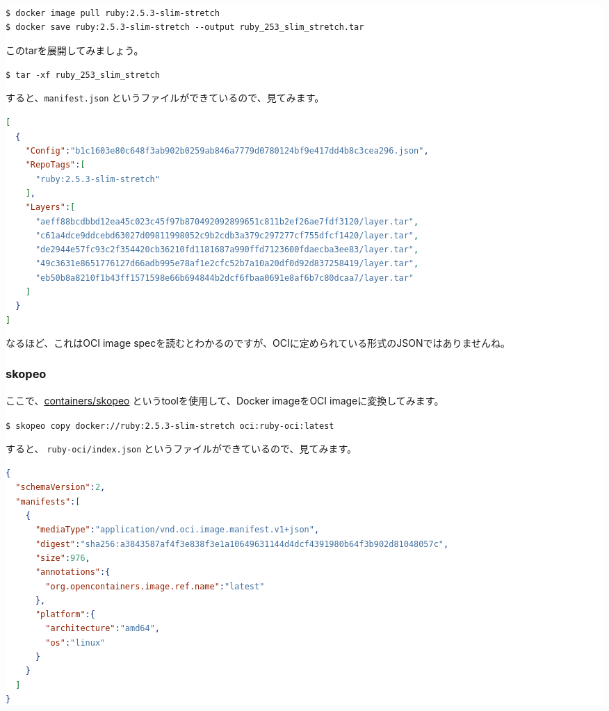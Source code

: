 ```shell
$ docker image pull ruby:2.5.3-slim-stretch
$ docker save ruby:2.5.3-slim-stretch --output ruby_253_slim_stretch.tar
```

このtarを展開してみましょう。

```shell
$ tar -xf ruby_253_slim_stretch
```

すると、`manifest.json` というファイルができているので、見てみます。

```json
[
  {
    "Config":"b1c1603e80c648f3ab902b0259ab846a7779d0780124bf9e417dd4b8c3cea296.json",
    "RepoTags":[
      "ruby:2.5.3-slim-stretch"
    ],
    "Layers":[
      "aeff88bcdbbd12ea45c023c45f97b870492092899651c811b2ef26ae7fdf3120/layer.tar",
      "c61a4dce9ddcebd63027d09811998052c9b2cdb3a379c297277cf755dfcf1420/layer.tar",
      "de2944e57fc93c2f354420cb36210fd1181687a990ffd7123600fdaecba3ee83/layer.tar",
      "49c3631e8651776127d66adb995e78af1e2cfc52b7a10a20df0d92d837258419/layer.tar",
      "eb50b8a8210f1b43ff1571598e66b694844b2dcf6fbaa0691e8af6b7c80dcaa7/layer.tar"
    ]
  }
]
```

なるほど、これはOCI image specを読むとわかるのですが、OCIに定められている形式のJSONではありませんね。

### skopeo
ここで、[containers/skopeo](https://github.com/containers/skopeo) というtoolを使用して、Docker imageをOCI imageに変換してみます。

```shel
$ skopeo copy docker://ruby:2.5.3-slim-stretch oci:ruby-oci:latest
```

すると、 `ruby-oci/index.json` というファイルができているので、見てみます。

```json
{
  "schemaVersion":2,
  "manifests":[
    {
      "mediaType":"application/vnd.oci.image.manifest.v1+json",
      "digest":"sha256:a3843587af4f3e838f3e1a10649631144d4dcf4391980b64f3b902d81048057c",
      "size":976,
      "annotations":{
        "org.opencontainers.image.ref.name":"latest"
      },
      "platform":{
        "architecture":"amd64",
        "os":"linux"
      }
    }
  ]
}
```
